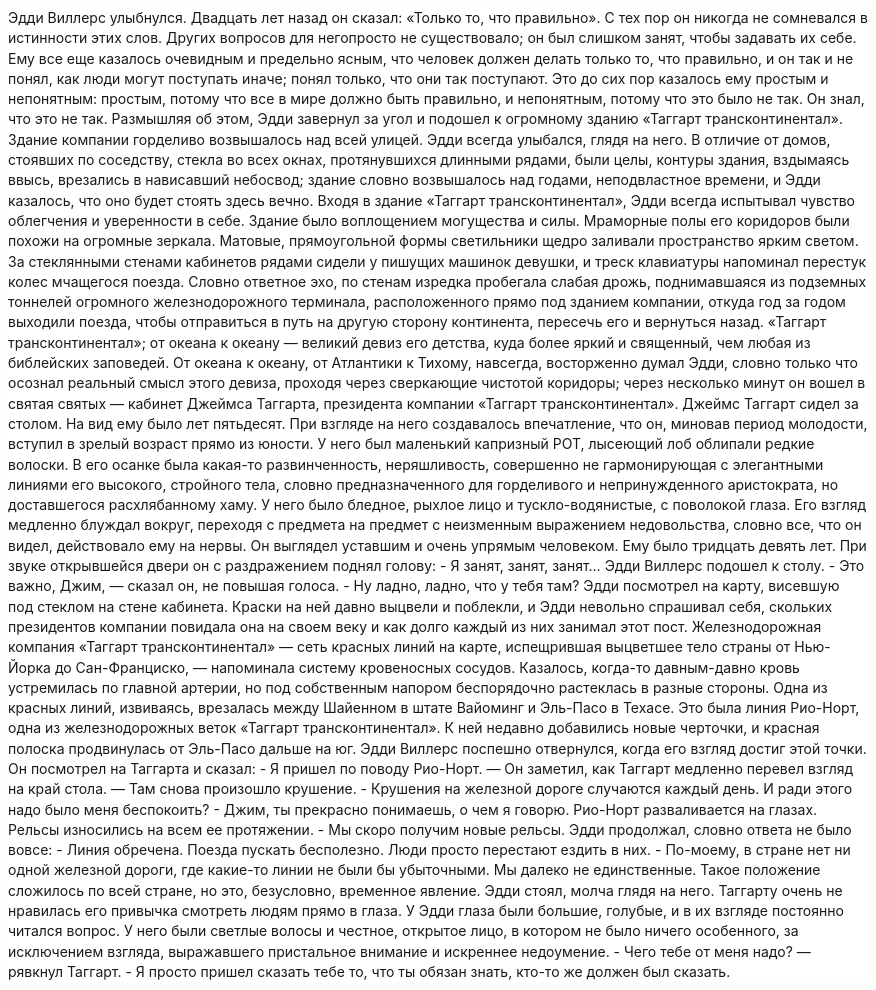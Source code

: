 Эдди Виллерс улыбнулся. Двадцать лет назад он сказал: «Только то, что правильно». С тех пор он никогда не сомневался в истинности этих слов. Других вопросов для негопросто не существовало; он был слишком занят, чтобы задавать их себе. Ему все еще казалось очевидным и предельно ясным, что человек должен делать только то, что правильно, и он так и не понял, как люди могут поступать иначе; понял только, что они так поступают. Это до сих пор казалось ему простым и непонятным: простым, потому что все в мире должно быть правильно, и непонятным, потому что это было не так. Он знал, что это не так. Размышляя об этом, Эдди завернул за угол и подошел к огромному зданию «Таггарт трансконтинентал».
Здание компании горделиво возвышалось над всей улицей. Эдди всегда улыбался, глядя на него. В отличие от домов, стоявших по соседству, стекла во всех окнах, протянувшихся длинными рядами, были целы, контуры здания, вздымаясь ввысь, врезались в нависавший небосвод; здание словно возвышалось над годами, неподвластное времени, и Эдди казалось, что оно будет стоять здесь вечно.
Входя в здание «Таггарт трансконтинентал», Эдди всегда испытывал чувство облегчения и уверенности в себе. Здание было воплощением могущества и силы. Мраморные полы его коридоров были похожи на огромные зеркала. Матовые, прямоугольной формы светильники щедро заливали пространство ярким светом. За стеклянными стенами кабинетов рядами сидели у пишущих машинок девушки, и треск клавиатуры напоминал перестук колес мчащегося поезда. Словно ответное эхо, по стенам изредка пробегала слабая дрожь, поднимавшаяся из подземных тоннелей огромного железнодорожного терминала, расположенного прямо под зданием компании, откуда год за годом выходили поезда, чтобы отправиться в путь на другую сторону континента, пересечь его и вернуться назад.
«Таггарт трансконтинентал»; от океана к океану — великий девиз его детства, куда более яркий и священный, чем любая из библейских заповедей. От океана к океану, от Атлантики к Тихому, навсегда, восторженно думал Эдди, словно только что осознал реальный смысл этого девиза, проходя через сверкающие чистотой коридоры; через несколько минут он вошел в святая святых — кабинет Джеймса Таггарта, президента компании «Таггарт трансконтинентал».
Джеймс Таггарт сидел за столом. На вид ему было лет пятьдесят. При взгляде на него создавалось впечатление, что он, миновав период молодости, вступил в зрелый возраст прямо из юности. У него был маленький капризный РОТ, лысеющий лоб облипали редкие волоски. В его осанке была какая-то развинченность, неряшливость, совершенно не гармонирующая с элегантными линиями его высокого, стройного тела, словно предназначенного для горделивого и непринужденного аристократа, но доставшегося расхлябанному хаму. У него было бледное, рыхлое лицо и тускло-водянистые, с поволокой глаза. Его взгляд медленно блуждал вокруг, переходя с предмета на предмет с неизменным выражением недовольства, словно все, что он видел, действовало ему на нервы. Он выглядел уставшим и очень упрямым человеком. Ему было тридцать девять лет.
При звуке открывшейся двери он с раздражением поднял голову:
\- Я занят, занят, занят… Эдди Виллерс подошел к столу.
\- Это важно, Джим, — сказал он, не повышая голоса.
\- Ну ладно, ладно, что у тебя там?
Эдди посмотрел на карту, висевшую под стеклом на стене кабинета. Краски на ней давно выцвели и поблекли, и Эдди невольно спрашивал себя, скольких президентов компании повидала она на своем веку и как долго каждый из них занимал этот пост. Железнодорожная компания «Таггарт трансконтинентал» — сеть красных линий на карте, испещрившая выцветшее тело страны от Нью-Йорка до Сан-Франциско, — напоминала систему кровеносных сосудов. Казалось, когда-то давным-давно кровь устремилась по главной артерии, но под собственным напором беспорядочно растеклась в разные стороны. Одна из красных линий, извиваясь, врезалась между Шайенном в штате Вайоминг и Эль-Пасо в Техасе. Это была линия Рио-Норт, одна из железнодорожных веток «Таггарт трансконтинентал». К ней недавно добавились новые черточки, и красная полоска продвинулась от Эль-Пасо дальше на юг. Эдди Виллерс поспешно отвернулся, когда его взгляд достиг этой точки. Он посмотрел на Таггарта и сказал:
\- Я пришел по поводу Рио-Норт. — Он заметил, как Таггарт медленно перевел взгляд на край стола. — Там снова произошло крушение.
\- Крушения на железной дороге случаются каждый день. И ради этого надо было меня беспокоить?
\- Джим, ты прекрасно понимаешь, о чем я говорю. Рио-Норт разваливается на глазах. Рельсы износились на всем ее протяжении.
\- Мы скоро получим новые рельсы.
Эдди продолжал, словно ответа не было вовсе:
\- Линия обречена. Поезда пускать бесполезно. Люди просто перестают ездить в них.
\- По-моему, в стране нет ни одной железной дороги, где какие-то линии не были бы убыточными. Мы далеко не единственные. Такое положение сложилось по всей стране, но это, безусловно, временное явление.
Эдди стоял, молча глядя на него. Таггарту очень не нравилась его привычка смотреть людям прямо в глаза. У Эдди глаза были большие, голубые, и в их взгляде постоянно читался вопрос. У него были светлые волосы и честное, открытое лицо, в котором не было ничего особенного, за исключением взгляда, выражавшего пристальное внимание и искреннее недоумение.
\- Чего тебе от меня надо? — рявкнул Таггарт.
\- Я просто пришел сказать тебе то, что ты обязан знать, кто-то же должен был сказать.